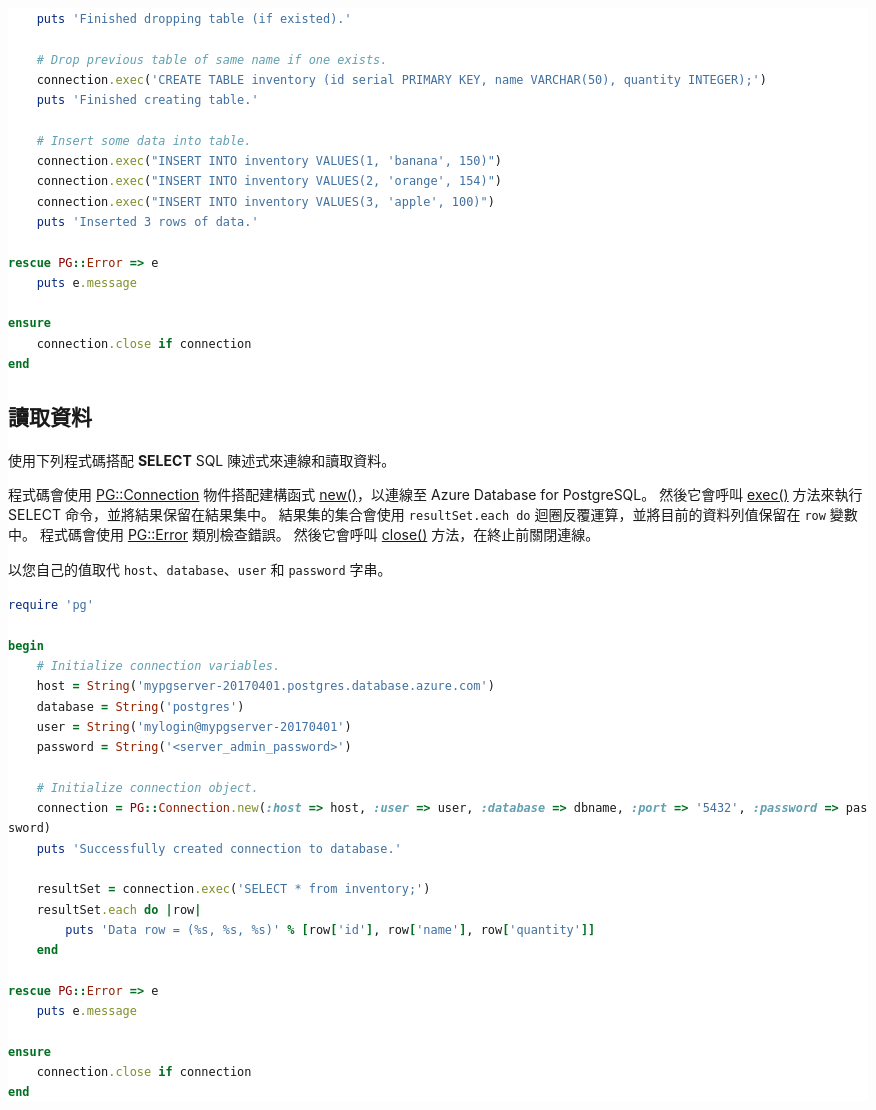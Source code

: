 ```ruby
    puts 'Finished dropping table (if existed).'

    # Drop previous table of same name if one exists.
    connection.exec('CREATE TABLE inventory (id serial PRIMARY KEY, name VARCHAR(50), quantity INTEGER);')
    puts 'Finished creating table.'

    # Insert some data into table.
    connection.exec("INSERT INTO inventory VALUES(1, 'banana', 150)")
    connection.exec("INSERT INTO inventory VALUES(2, 'orange', 154)")
    connection.exec("INSERT INTO inventory VALUES(3, 'apple', 100)")
    puts 'Inserted 3 rows of data.'

rescue PG::Error => e
    puts e.message 
    
ensure
    connection.close if connection
end
```

## <a name="read-data"></a>讀取資料
使用下列程式碼搭配 **SELECT** SQL 陳述式來連線和讀取資料。 

程式碼會使用 [PG::Connection](http://www.rubydoc.info/gems/pg/PG/Connection) 物件搭配建構函式 [new()](http://www.rubydoc.info/gems/pg/PG%2FConnection:initialize)，以連線至 Azure Database for PostgreSQL。 然後它會呼叫 [exec()](http://www.rubydoc.info/gems/pg/PG/Connection#exec-instance_method) 方法來執行 SELECT 命令，並將結果保留在結果集中。 結果集的集合會使用 `resultSet.each do` 迴圈反覆運算，並將目前的資料列值保留在 `row` 變數中。 程式碼會使用 [PG::Error](http://www.rubydoc.info/gems/pg/PG/Error) 類別檢查錯誤。 然後它會呼叫 [close()](http://www.rubydoc.info/gems/pg/PG/Connection#lo_close-instance_method) 方法，在終止前關閉連線。

以您自己的值取代 `host`、`database`、`user` 和 `password` 字串。 

```ruby
require 'pg'

begin
    # Initialize connection variables.
    host = String('mypgserver-20170401.postgres.database.azure.com')
    database = String('postgres')
    user = String('mylogin@mypgserver-20170401')
    password = String('<server_admin_password>')

    # Initialize connection object.
    connection = PG::Connection.new(:host => host, :user => user, :database => dbname, :port => '5432', :password => password)
    puts 'Successfully created connection to database.'

    resultSet = connection.exec('SELECT * from inventory;')
    resultSet.each do |row|
        puts 'Data row = (%s, %s, %s)' % [row['id'], row['name'], row['quantity']]
    end

rescue PG::Error => e
    puts e.message 
    
ensure
    connection.close if connection
end
```
